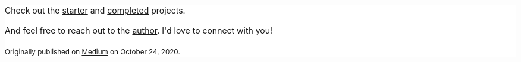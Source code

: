 Check out the <a href="https://github.com/rapPayne/flutter-forms-validation/tree/master/starter" target="_blank" rel="noopener noreferrer">starter</a> and <a href="https://github.com/rapPayne/flutter-forms-validation/tree/master/final" target="_blank" rel="noopener noreferrer">completed</a> projects.

And feel free to reach out to the <a href="https://linkedin.com/in/rapPayne" target="_blank" rel="noopener noreferrer">author</a>. I'd love to connect with you!

<small>
Originally published on <a href="https://medium.com/flutter-community/flutter-forms-validation-the-ultimate-guide-1b469169ca6e" target="_blank" rel="noopener noreferrer">Medium</a> on October 24, 2020.
</small>